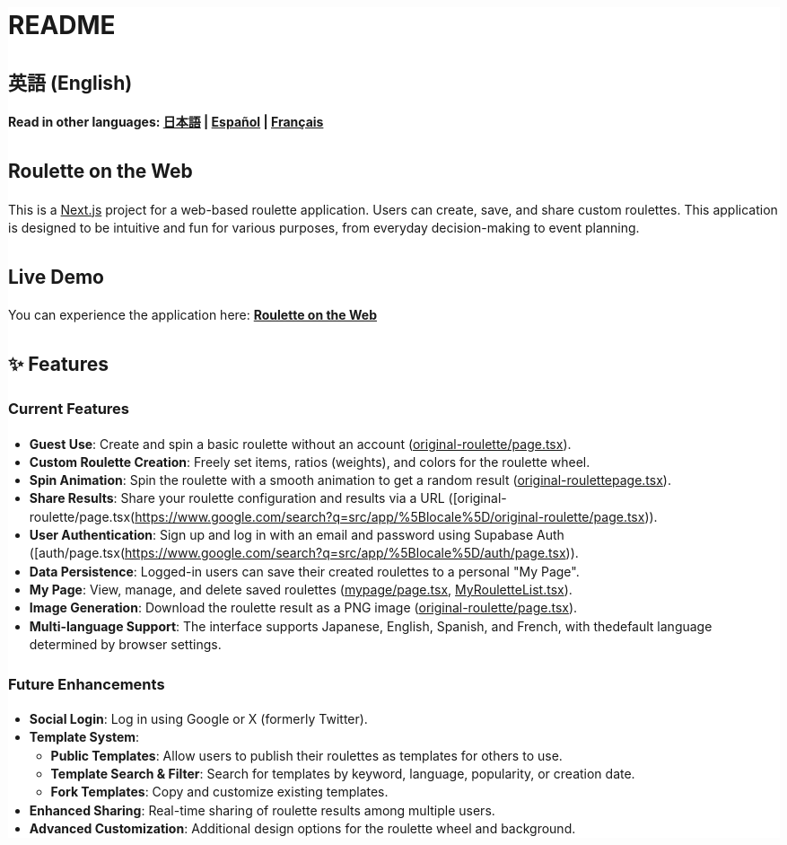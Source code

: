# README

## 英語 (English)

**Read in other languages: [日本語](#日本語-japanese) | [Español](#español-spanish) | [Français](#français-french)**

## Roulette on the Web

This is a [Next.js](https://nextjs.org/) project for a web-based roulette application. Users can create, save, and share custom roulettes. This application is designed to be intuitive and fun for various purposes, from everyday decision-making to event planning.

## Live Demo

You can experience the application here: **[Roulette on the Web](https://webroulette.netlify.app/)**

## ✨ Features

### Current Features

* **Guest Use**: Create and spin a basic roulette without an account ([original-roulette/page.tsx](https:/www.google.com/search?q=src/app/%5Blocale%5D/original-roulette/page.tsx)).
* **Custom Roulette Creation**: Freely set items, ratios (weights), and colors for the roulette wheel.
* **Spin Animation**: Spin the roulette with a smooth animation to get a random result ([original-roulettepage.tsx](https://www.google.com/search?q=src/app/%5Blocale%5D/original-roulette/page.tsx)).
* **Share Results**: Share your roulette configuration and results via a URL ([original-roulette/page.tsx(https://www.google.com/search?q=src/app/%5Blocale%5D/original-roulette/page.tsx)).
* **User Authentication**: Sign up and log in with an email and password using Supabase Auth ([auth/page.tsx(https://www.google.com/search?q=src/app/%5Blocale%5D/auth/page.tsx)).
* **Data Persistence**: Logged-in users can save their created roulettes to a personal "My Page".
* **My Page**: View, manage, and delete saved roulettes ([mypage/page.tsx](https://www.google.com/searchq=src/app/%5Blocale%5D/mypage/page.tsx), [MyRouletteList.tsx](https://www.google.com/search?q=src/componentsfeatures/mypage/MyRouletteList.tsx)).
* **Image Generation**: Download the roulette result as a PNG image ([original-roulette/page.tsx](https:/www.google.com/search?q=src/app/%5Blocale%5D/original-roulette/page.tsx)).
* **Multi-language Support**: The interface supports Japanese, English, Spanish, and French, with thedefault language determined by browser settings.

### Future Enhancements

* **Social Login**: Log in using Google or X (formerly Twitter).
* **Template System**:
  * **Public Templates**: Allow users to publish their roulettes as templates for others to use.
  * **Template Search & Filter**: Search for templates by keyword, language, popularity, or creation date.
  * **Fork Templates**: Copy and customize existing templates.
* **Enhanced Sharing**: Real-time sharing of roulette results among multiple users.
* **Advanced Customization**: Additional design options for the roulette wheel and background.
